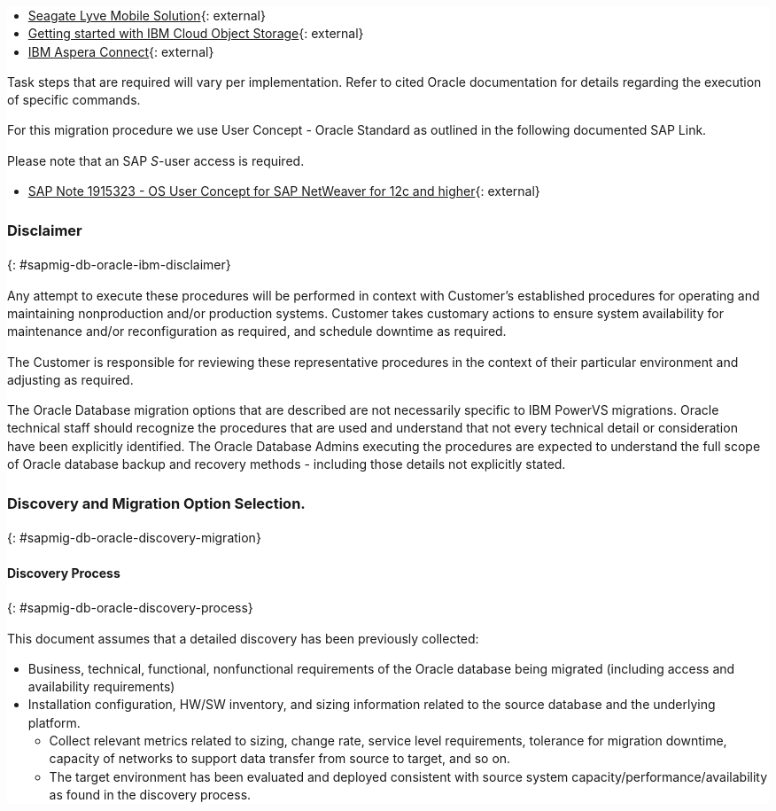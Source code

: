 * [Seagate Lyve Mobile Solution](https://www.seagate.com/de/de/manuals/lyve-mobile-cloud-service/import-to-ibm-cloud/){: external}
* [Getting started with IBM Cloud Object Storage](https://cloud.ibm.com/docs/cloud-object-storage?topic=cloud-object-storage-getting-started-cloud-object-storage){: external}
* [IBM Aspera Connect](https://cloud.ibm.com/docs/cloud-object-storage?topic=cloud-object-storage-aspera){: external}

Task steps that are required will vary per implementation. Refer to cited Oracle documentation for details regarding the execution of specific commands.

For this migration procedure we use User Concept - Oracle Standard as outlined in the following documented SAP Link.

Please note that an SAP *S*-user access is required.

* [SAP Note 1915323 - OS User Concept for SAP NetWeaver for 12c and higher](https://me.sap.com/notes/1915323){: external}




### Disclaimer
{: #sapmig-db-oracle-ibm-disclaimer}

Any attempt to execute these procedures will be performed in context with Customer’s established procedures for operating and maintaining nonproduction and/or production systems.  Customer takes customary actions to ensure system availability for maintenance and/or reconfiguration as required, and schedule downtime as required.

The Customer is responsible for reviewing these representative procedures in the context of their particular environment and adjusting as required.

The Oracle Database migration options that are described are not necessarily specific to IBM PowerVS migrations. Oracle technical staff should recognize the procedures that are used and understand that not every technical detail or consideration have been explicitly identified.
The Oracle Database Admins executing the procedures are expected to understand the full scope of Oracle database backup and recovery methods - including those details not explicitly stated.

### Discovery and Migration Option Selection.
{: #sapmig-db-oracle-discovery-migration}

#### Discovery Process
{: #sapmig-db-oracle-discovery-process}

This document assumes that a detailed discovery has been previously collected:

* Business, technical, functional, nonfunctional requirements of the Oracle database being migrated (including access and availability requirements)
* Installation configuration, HW/SW inventory, and sizing information related to the source database and the underlying platform.
    * Collect relevant metrics related to sizing, change rate, service level requirements, tolerance for migration downtime, capacity of networks to support data transfer from source to target, and so on.
    * The target environment has been evaluated and deployed consistent with source system capacity/performance/availability as found in the discovery process.
